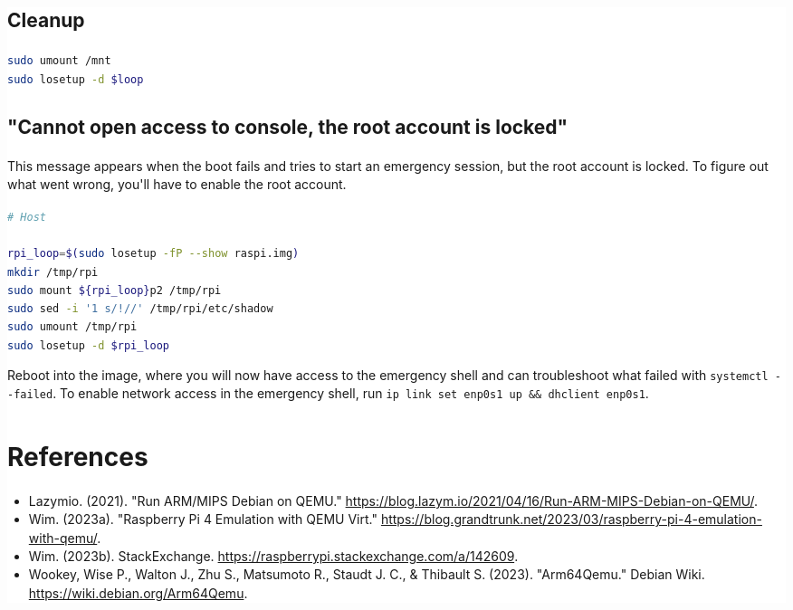 ## Cleanup

```bash
sudo umount /mnt
sudo losetup -d $loop
```

## "Cannot open access to console, the root account is locked"

This message appears when the boot fails and tries to start an emergency session, but the root account is locked. To figure out what went wrong, you'll have to enable the root account.

```bash
# Host

rpi_loop=$(sudo losetup -fP --show raspi.img)
mkdir /tmp/rpi
sudo mount ${rpi_loop}p2 /tmp/rpi
sudo sed -i '1 s/!//' /tmp/rpi/etc/shadow
sudo umount /tmp/rpi
sudo losetup -d $rpi_loop
```

Reboot into the image, where you will now have access to the emergency shell and can troubleshoot what failed with `systemctl --failed`. To enable network access in the emergency shell, run `ip link set enp0s1 up && dhclient enp0s1`.

# References

- Lazymio. (2021). "Run ARM/MIPS Debian on QEMU." <https://blog.lazym.io/2021/04/16/Run-ARM-MIPS-Debian-on-QEMU/>.
- Wim. (2023a). "Raspberry Pi 4 Emulation with QEMU Virt." <https://blog.grandtrunk.net/2023/03/raspberry-pi-4-emulation-with-qemu/>.
- Wim. (2023b). StackExchange. <https://raspberrypi.stackexchange.com/a/142609>.
- Wookey, Wise P., Walton J., Zhu S., Matsumoto R., Staudt J. C., & Thibault S. (2023). "Arm64Qemu." Debian Wiki. <https://wiki.debian.org/Arm64Qemu>.
